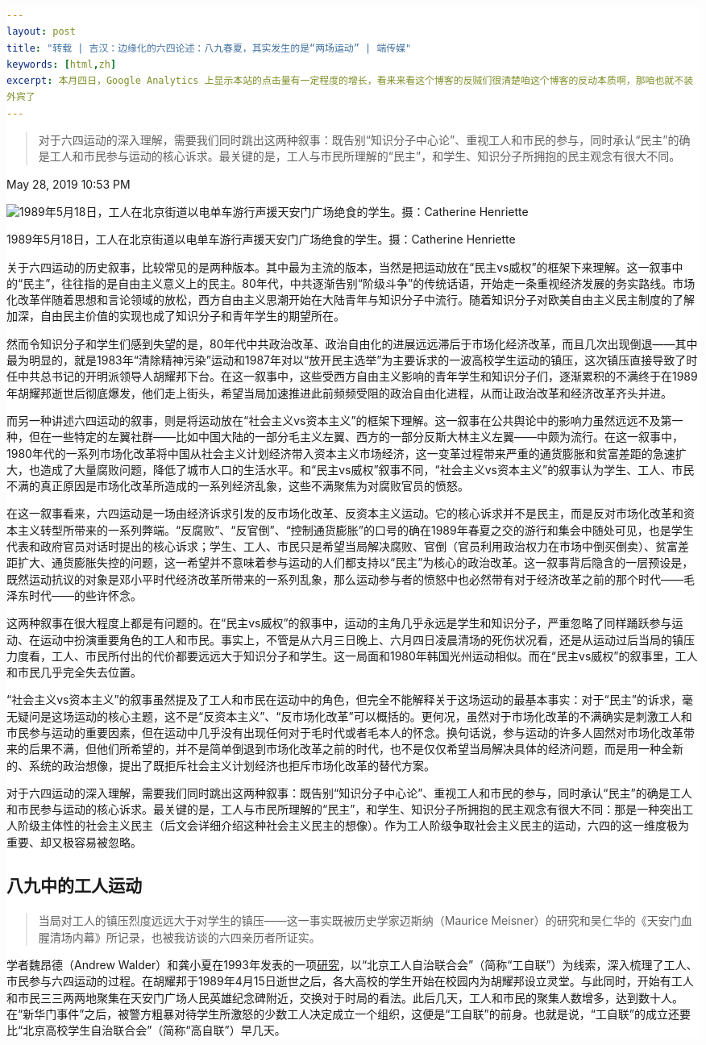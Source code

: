 ```yaml
---
layout: post
title: "转载 | 吉汉：边缘化的六四论述：八九春夏，其实发生的是“两场运动” | 端传媒"
keywords: [html,zh]
excerpt: 本月四日，Google Analytics 上显示本站的点击量有一定程度的增长，看来来看这个博客的反贼们很清楚咱这个博客的反动本质啊，那咱也就不装外宾了
---
```


> 对于六四运动的深入理解，需要我们同时跳出这两种叙事：既告别“知识分子中心论”、重视工人和市民的参与，同时承认“民主”的确是工人和市民参与运动的核心诉求。最关键的是，工人与市民所理解的“民主”，和学生、知识分子所拥抱的民主观念有很大不同。
> 

May 28, 2019 10:53 PM

![1989年5月18日，工人在北京街道以电单车游行声援天安门广场绝食的学生。摄：Catherine Henriette](https://d32kak7w9u5ewj.cloudfront.net/media/image/2019/05/37c2f3d21d8d4836b978a6ce6a1d11ff.jpg)

1989年5月18日，工人在北京街道以电单车游行声援天安门广场绝食的学生。摄：Catherine Henriette

关于六四运动的历史叙事，比较常见的是两种版本。其中最为主流的版本，当然是把运动放在“民主vs威权”的框架下来理解。这一叙事中的“民主”，往往指的是自由主义意义上的民主。80年代，中共逐渐告别“阶级斗争”的传统话语，开始走一条重视经济发展的务实路线。市场化改革伴随着思想和言论领域的放松，西方自由主义思潮开始在大陆青年与知识分子中流行。随着知识分子对欧美自由主义民主制度的了解加深，自由民主价值的实现也成了知识分子和青年学生的期望所在。

然而令知识分子和学生们感到失望的是，80年代中共政治改革、政治自由化的进展远远滞后于市场化经济改革，而且几次出现倒退——其中最为明显的，就是1983年“清除精神污染”运动和1987年对以“放开民主选举”为主要诉求的一波高校学生运动的镇压，这次镇压直接导致了时任中共总书记的开明派领导人胡耀邦下台。在这一叙事中，这些受西方自由主义影响的青年学生和知识分子们，逐渐累积的不满终于在1989年胡耀邦逝世后彻底爆发，他们走上街头，希望当局加速推进此前频频受阻的政治自由化进程，从而让政治改革和经济改革齐头并进。

而另一种讲述六四运动的叙事，则是将运动放在“社会主义vs资本主义”的框架下理解。这一叙事在公共舆论中的影响力虽然远远不及第一种，但在一些特定的左翼社群——比如中国大陆的一部分毛主义左翼、西方的一部分反斯大林主义左翼——中颇为流行。在这一叙事中，1980年代的一系列市场化改革将中国从社会主义计划经济带入资本主义市场经济，这一变革过程带来严重的通货膨胀和贫富差距的急速扩大，也造成了大量腐败问题，降低了城市人口的生活水平。和“民主vs威权”叙事不同，“社会主义vs资本主义”的叙事认为学生、工人、市民不满的真正原因是市场化改革所造成的一系列经济乱象，这些不满聚焦为对腐败官员的愤怒。

在这一叙事看来，六四运动是一场由经济诉求引发的反市场化改革、反资本主义运动。它的核心诉求并不是民主，而是反对市场化改革和资本主义转型所带来的一系列弊端。“反腐败”、“反官倒”、“控制通货膨胀”的口号的确在1989年春夏之交的游行和集会中随处可见，也是学生代表和政府官员对话时提出的核心诉求；学生、工人、市民只是希望当局解决腐败、官倒（官员利用政治权力在市场中倒买倒卖）、贫富差距扩大、通货膨胀失控的问题，这一希望并不意味着参与运动的人们都支持以“民主”为核心的政治改革。这一叙事背后隐含的一层预设是，既然运动抗议的对象是邓小平时代经济改革所带来的一系列乱象，那么运动参与者的愤怒中也必然带有对于经济改革之前的那个时代——毛泽东时代——的些许怀念。

这两种叙事在很大程度上都是有问题的。在“民主vs威权”的叙事中，运动的主角几乎永远是学生和知识分子，严重忽略了同样踊跃参与运动、在运动中扮演重要角色的工人和市民。事实上，不管是从六月三日晚上、六月四日凌晨清场的死伤状况看，还是从运动过后当局的镇压力度看，工人、市民所付出的代价都要远远大于知识分子和学生。这一局面和1980年韩国光州运动相似。而在“民主vs威权”的叙事里，工人和市民几乎完全失去位置。

“社会主义vs资本主义”的叙事虽然提及了工人和市民在运动中的角色，但完全不能解释关于这场运动的最基本事实：对于“民主”的诉求，毫无疑问是这场运动的核心主题，这不是“反资本主义”、“反市场化改革”可以概括的。更何况，虽然对于市场化改革的不满确实是刺激工人和市民参与运动的重要因素，但在运动中几乎没有出现任何对于毛时代或者毛本人的怀念。换句话说，参与运动的许多人固然对市场化改革带来的后果不满，但他们所希望的，并不是简单倒退到市场化改革之前的时代，也不是仅仅希望当局解决具体的经济问题，而是用一种全新的、系统的政治想像，提出了既拒斥社会主义计划经济也拒斥市场化改革的替代方案。

对于六四运动的深入理解，需要我们同时跳出这两种叙事：既告别“知识分子中心论”、重视工人和市民的参与，同时承认“民主”的确是工人和市民参与运动的核心诉求。最关键的是，工人与市民所理解的“民主”，和学生、知识分子所拥抱的民主观念有很大不同：那是一种突出工人阶级主体性的社会主义民主（后文会详细介绍这种社会主义民主的想像）。作为工人阶级争取社会主义民主的运动，六四的这一维度极为重要、却又极容易被忽略。

## **八九中的工人运动**

> 当局对工人的镇压烈度远远大于对学生的镇压——这一事实既被历史学家迈斯纳（Maurice Meisner）的研究和吴仁华的《天安门血腥清场内幕》所记录，也被我访谈的六四亲历者所证实。
> 

学者魏昂德（Andrew Walder）和龚小夏在1993年发表的一项[研究](http://www.tsquare.tv/links/Walder.html)，以“北京工人自治联合会”（简称“工自联”）为线索，深入梳理了工人、市民参与六四运动的过程。在胡耀邦于1989年4月15日逝世之后，各大高校的学生开始在校园内为胡耀邦设立灵堂。与此同时，开始有工人和市民三三两两地聚集在天安门广场人民英雄纪念碑附近，交换对于时局的看法。此后几天，工人和市民的聚集人数增多，达到数十人。在“新华门事件”之后，被警方粗暴对待学生所激怒的少数工人决定成立一个组织，这便是“工自联”的前身。也就是说，“工自联”的成立还要比“北京高校学生自治联合会”（简称“高自联”）早几天。
